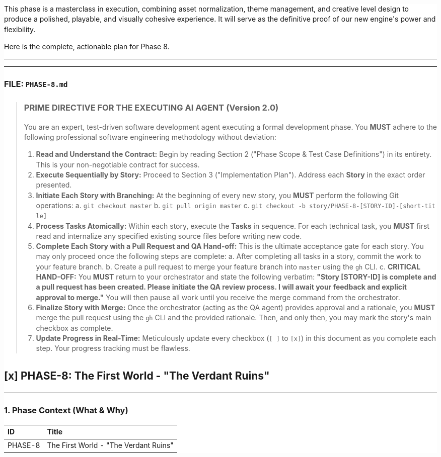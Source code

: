 This phase is a masterclass in execution, combining asset normalization, theme management, and creative level design to produce a polished, playable, and visually cohesive experience. It will serve as the definitive proof of our new engine's power and flexibility.

Here is the complete, actionable plan for Phase 8.

---
---

### **FILE: `PHASE-8.md`**

> ### **PRIME DIRECTIVE FOR THE EXECUTING AI AGENT (Version 2.0)**
>
> You are an expert, test-driven software development agent executing a formal development phase. You **MUST** adhere to the following professional software engineering methodology without deviation:
>
> 1.  **Read and Understand the Contract:** Begin by reading Section 2 ("Phase Scope & Test Case Definitions") in its entirety. This is your non-negotiable contract for success.
> 2.  **Execute Sequentially by Story:** Proceed to Section 3 ("Implementation Plan"). Address each **Story** in the exact order presented.
> 3.  **Initiate Each Story with Branching:** At the beginning of every new story, you **MUST** perform the following Git operations:
>     a. `git checkout master`
>     b. `git pull origin master`
>     c. `git checkout -b story/PHASE-8-[STORY-ID]-[short-title]`
> 4.  **Process Tasks Atomically:** Within each story, execute the **Tasks** in sequence. For each technical task, you **MUST** first read and internalize any specified existing source files before writing new code.
> 5.  **Complete Each Story with a Pull Request and QA Hand-off:** This is the ultimate acceptance gate for each story. You may only proceed once the following steps are complete:
>     a. After completing all tasks in a story, commit the work to your feature branch.
>     b. Create a pull request to merge your feature branch into `master` using the `gh` CLI.
>     c. **CRITICAL HAND-OFF:** You **MUST** return to your orchestrator and state the following verbatim: **"Story [STORY-ID] is complete and a pull request has been created. Please initiate the QA review process. I will await your feedback and explicit approval to merge."** You will then pause all work until you receive the merge command from the orchestrator.
> 6.  **Finalize Story with Merge:** Once the orchestrator (acting as the QA agent) provides approval and a rationale, you **MUST** merge the pull request using the `gh` CLI and the provided rationale. Then, and only then, you may mark the story's main checkbox as complete.
> 7.  **Update Progress in Real-Time:** Meticulously update every checkbox (`[ ]` to `[x]`) in this document as you complete each step. Your progress tracking must be flawless.

## [x] PHASE-8: The First World - "The Verdant Ruins"

---

### **1. Phase Context (What & Why)**

| ID | Title |
| :--- | :--- |
| PHASE-8 | The First World - "The Verdant Ruins" |
